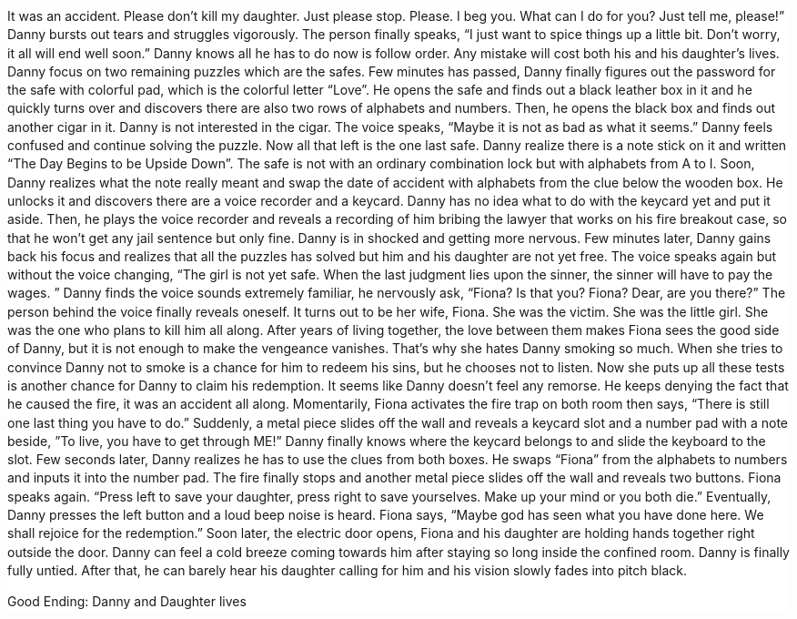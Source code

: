 It was an accident. Please don’t kill my daughter. 
Just please stop. Please. I beg you. What can I do for you? Just tell me, please!”
Danny bursts out tears and struggles vigorously.
The person finally speaks, “I just want to spice things up a little bit. Don’t worry, it all will end well soon.”
Danny knows all he has to do now is follow order. Any mistake will cost both his and his daughter’s lives. 
Danny focus on two remaining puzzles which are the safes. Few minutes has passed, 
Danny finally figures out the password for the safe with colorful pad, which is the colorful letter “Love”. 
He opens the safe and finds out a black leather box in it 
and he quickly turns over and discovers there are also two rows of alphabets and numbers. 
Then, he opens the black box and finds out another cigar in it. Danny is not interested in the cigar. 
The voice speaks, “Maybe it is not as bad as what it seems.” Danny feels confused and continue solving the puzzle.
Now all that left is the one last safe. Danny realize there is a note stick on it and written 
“The Day Begins to be Upside Down”. The safe is not with an ordinary combination lock but with alphabets from A to I.
Soon, Danny realizes what the note really meant and swap the date of accident with alphabets from the clue below the wooden box. 
He unlocks it and discovers there are a voice recorder and a keycard. 
Danny has no idea what to do with the keycard yet and put it aside. 
Then, he plays the voice recorder and reveals a recording of him bribing the lawyer that works on his fire breakout case,
so that he won’t get any jail sentence but only fine. Danny is in shocked and getting more nervous.
Few minutes later, Danny gains back his focus and realizes that all the puzzles has solved 
but him and his daughter are not yet free. The voice speaks again but without the voice changing, 
“The girl is not yet safe. When the last judgment lies upon the sinner, the sinner will have to pay the wages.
” Danny finds the voice sounds extremely familiar, he nervously ask, “Fiona? Is that you? Fiona? Dear, are you there?”
The person behind the voice finally reveals oneself. It turns out to be her wife, Fiona. 
She was the victim. She was the little girl. She was the one who plans to kill him all along. 
After years of living together, the love between them makes Fiona sees the good side of Danny, 
but it is not enough to make the vengeance vanishes. That’s why she hates Danny smoking so much. 
When she tries to convince Danny not to smoke is a chance for him to redeem his sins, but he chooses not to listen. 
Now she puts up all these tests is another chance for Danny to claim his redemption. It seems like Danny doesn’t feel any remorse. 
He keeps denying the fact that he caused the fire, it was an accident all along.
Momentarily, Fiona activates the fire trap on both room then says, 
“There is still one last thing you have to do.” 
Suddenly, a metal piece slides off the wall and reveals a keycard slot and a number pad with a note beside, 
”To live, you have to get through ME!” Danny finally knows where the keycard belongs to and slide the keyboard to the slot. 
Few seconds later, Danny realizes he has to use the clues from both boxes. 
He swaps “Fiona” from the alphabets to numbers and inputs it into the number pad. 
The fire finally stops and another metal piece slides off the wall and reveals two buttons.
Fiona speaks again. “Press left to save your daughter, press right to save yourselves.
Make up your mind or you both die.” Eventually, Danny presses the left button and a loud beep noise is heard.
Fiona says, “Maybe god has seen what you have done here. We shall rejoice for the redemption.” 
Soon later, the electric door opens, Fiona and his daughter are holding hands together right outside the door. 
Danny can feel a cold breeze coming towards him after staying so long inside the confined room. Danny is finally fully untied. 
After that, he can barely hear his daughter calling for him and his vision slowly fades into pitch black.

Good Ending: Danny and Daughter lives
